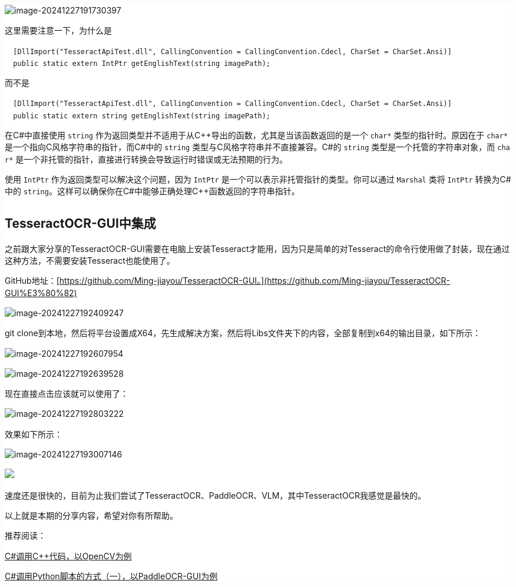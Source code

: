 ![image-20241227191730397](https://img2024.cnblogs.com/blog/3288240/202412/3288240-20241227194730079-975920089.png)

这里需要注意一下，为什么是

      [DllImport("TesseractApiTest.dll", CallingConvention = CallingConvention.Cdecl, CharSet = CharSet.Ansi)]
      public static extern IntPtr getEnglishText(string imagePath);
    

而不是

      [DllImport("TesseractApiTest.dll", CallingConvention = CallingConvention.Cdecl, CharSet = CharSet.Ansi)]
      public static extern string getEnglishText(string imagePath);
    

在C#中直接使用 `string` 作为返回类型并不适用于从C++导出的函数，尤其是当该函数返回的是一个 `char*` 类型的指针时。原因在于 `char*` 是一个指向C风格字符串的指针，而C#中的 `string` 类型与C风格字符串并不直接兼容。C#的 `string` 类型是一个托管的字符串对象，而 `char*` 是一个非托管的指针，直接进行转换会导致运行时错误或无法预期的行为。

使用 `IntPtr` 作为返回类型可以解决这个问题，因为 `IntPtr` 是一个可以表示非托管指针的类型。你可以通过 `Marshal` 类将 `IntPtr` 转换为C#中的 `string`。这样可以确保你在C#中能够正确处理C++函数返回的字符串指针。

TesseractOCR-GUI中集成
-------------------

之前跟大家分享的TesseractOCR-GUI需要在电脑上安装Tesseract才能用，因为只是简单的对Tesseract的命令行使用做了封装，现在通过这种方法，不需要安装Tesseract也能使用了。

GitHub地址：[https://github.com/Ming-jiayou/TesseractOCR-GUI。](https://github.com/Ming-jiayou/TesseractOCR-GUI%E3%80%82)

![image-20241227192409247](https://img2024.cnblogs.com/blog/3288240/202412/3288240-20241227194730131-310354925.png)

git clone到本地，然后将平台设置成X64，先生成解决方案，然后将Libs文件夹下的内容，全部复制到x64的输出目录，如下所示：

![image-20241227192607954](https://img2024.cnblogs.com/blog/3288240/202412/3288240-20241227194730034-1492062934.png)

![image-20241227192639528](https://img2024.cnblogs.com/blog/3288240/202412/3288240-20241227194730170-1679784172.png)

现在直接点击应该就可以使用了：

![image-20241227192803222](https://img2024.cnblogs.com/blog/3288240/202412/3288240-20241227194730112-66324081.png)

效果如下所示：

![image-20241227193007146](https://img2024.cnblogs.com/blog/3288240/202412/3288240-20241227194730050-801989325.png)

![](https://img2024.cnblogs.com/blog/3288240/202412/3288240-20241227194730125-1076819534.gif)

速度还是很快的，目前为止我们尝试了TesseractOCR、PaddleOCR、VLM，其中TesseractOCR我感觉是最快的。

以上就是本期的分享内容，希望对你有所帮助。

推荐阅读：

[C#调用C++代码，以OpenCV为例](https://mp.weixin.qq.com/s/6U_dWQxbOmWNzKrwt0RnFA)

[C#调用Python脚本的方式（一），以PaddleOCR-GUI为例](https://mp.weixin.qq.com/s/A7-SbXyDOOd56JC9N7uOJg)
